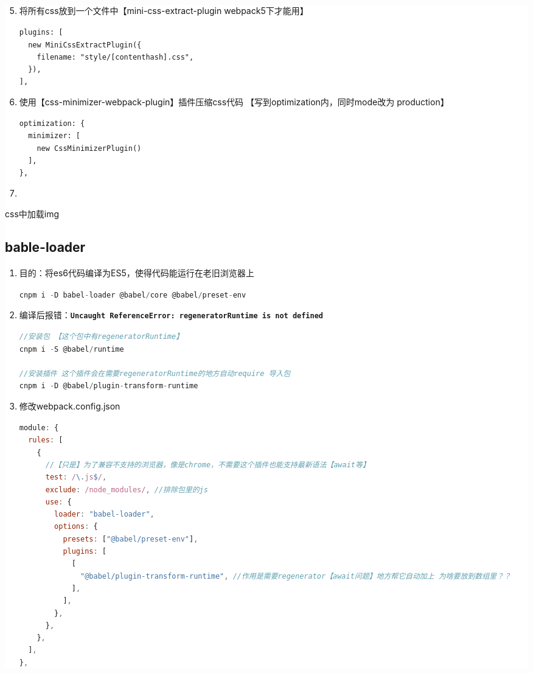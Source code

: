 5. 将所有css放到一个文件中【mini-css-extract-plugin   webpack5下才能用】

   ```
   plugins: [
     new MiniCssExtractPlugin({
       filename: "style/[contenthash].css",
     }),
   ],
   ```

   

6. 使用【css-minimizer-webpack-plugin】插件压缩css代码  【写到optimization内，同时mode改为 production】

   ```
   optimization: {
     minimizer: [
       new CssMinimizerPlugin()
     ],
   },
   ```

7. 

css中加载img

## bable-loader

1. 目的：将es6代码编译为ES5，使得代码能运行在老旧浏览器上

   ```js
   cnpm i -D babel-loader @babel/core @babel/preset-env
   ```

2. 编译后报错：**`Uncaught ReferenceError: regeneratorRuntime is not defined`**

   ```js
   //安装包 【这个包中有regeneratorRuntime】
   cnpm i -S @babel/runtime
   
   //安装插件 这个插件会在需要regeneratorRuntime的地方自动require 导入包
   cnpm i -D @babel/plugin-transform-runtime
   ```

3. 修改webpack.config.json

   ```js
   module: {
     rules: [ 
       {
         //【只是】为了兼容不支持的浏览器，像是chrome，不需要这个插件也能支持最新语法【await等】
         test: /\.js$/,
         exclude: /node_modules/, //排除包里的js
         use: {
           loader: "babel-loader",
           options: {
             presets: ["@babel/preset-env"],
             plugins: [
               [
                 "@babel/plugin-transform-runtime", //作用是需要regenerator【await问题】地方帮它自动加上 为啥要放到数组里？？
               ],
             ],
           },
         },
       },
     ],
   },
   ```
